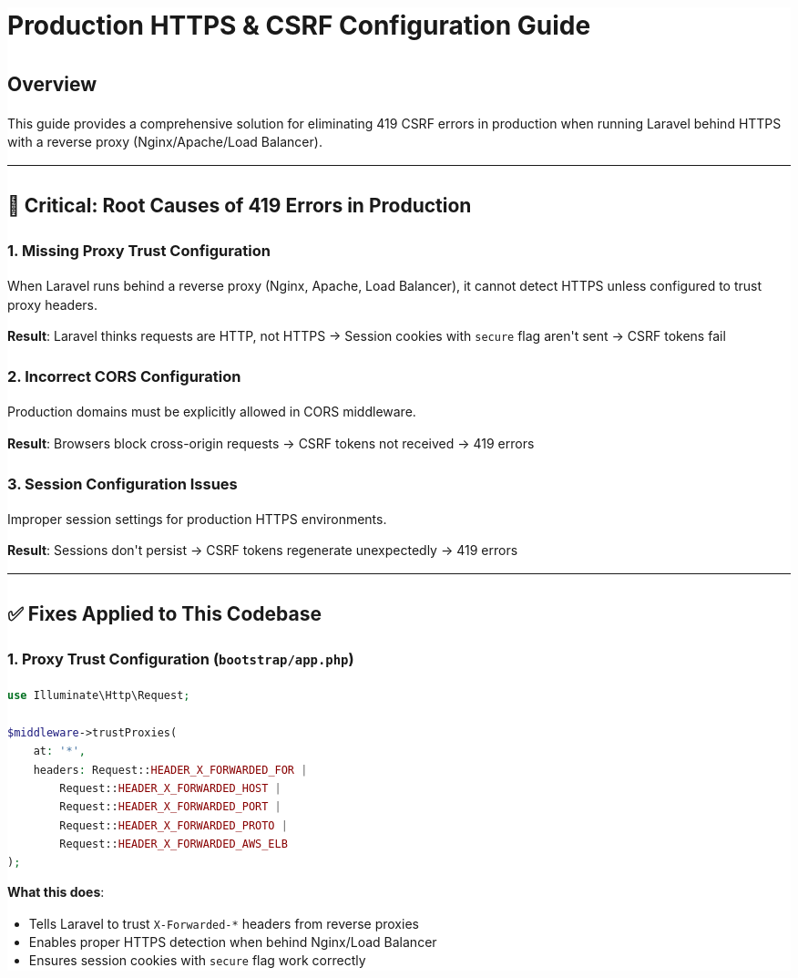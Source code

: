 # Production HTTPS & CSRF Configuration Guide

## Overview
This guide provides a comprehensive solution for eliminating 419 CSRF errors in production when running Laravel behind HTTPS with a reverse proxy (Nginx/Apache/Load Balancer).

---

## 🔴 Critical: Root Causes of 419 Errors in Production

### 1. **Missing Proxy Trust Configuration**
When Laravel runs behind a reverse proxy (Nginx, Apache, Load Balancer), it cannot detect HTTPS unless configured to trust proxy headers.

**Result**: Laravel thinks requests are HTTP, not HTTPS → Session cookies with `secure` flag aren't sent → CSRF tokens fail

### 2. **Incorrect CORS Configuration**
Production domains must be explicitly allowed in CORS middleware.

**Result**: Browsers block cross-origin requests → CSRF tokens not received → 419 errors

### 3. **Session Configuration Issues**
Improper session settings for production HTTPS environments.

**Result**: Sessions don't persist → CSRF tokens regenerate unexpectedly → 419 errors

---

## ✅ Fixes Applied to This Codebase

### 1. **Proxy Trust Configuration** (`bootstrap/app.php`)
```php
use Illuminate\Http\Request;

$middleware->trustProxies(
    at: '*',
    headers: Request::HEADER_X_FORWARDED_FOR |
        Request::HEADER_X_FORWARDED_HOST |
        Request::HEADER_X_FORWARDED_PORT |
        Request::HEADER_X_FORWARDED_PROTO |
        Request::HEADER_X_FORWARDED_AWS_ELB
);
```

**What this does**:
- Tells Laravel to trust `X-Forwarded-*` headers from reverse proxies
- Enables proper HTTPS detection when behind Nginx/Load Balancer
- Ensures session cookies with `secure` flag work correctly
